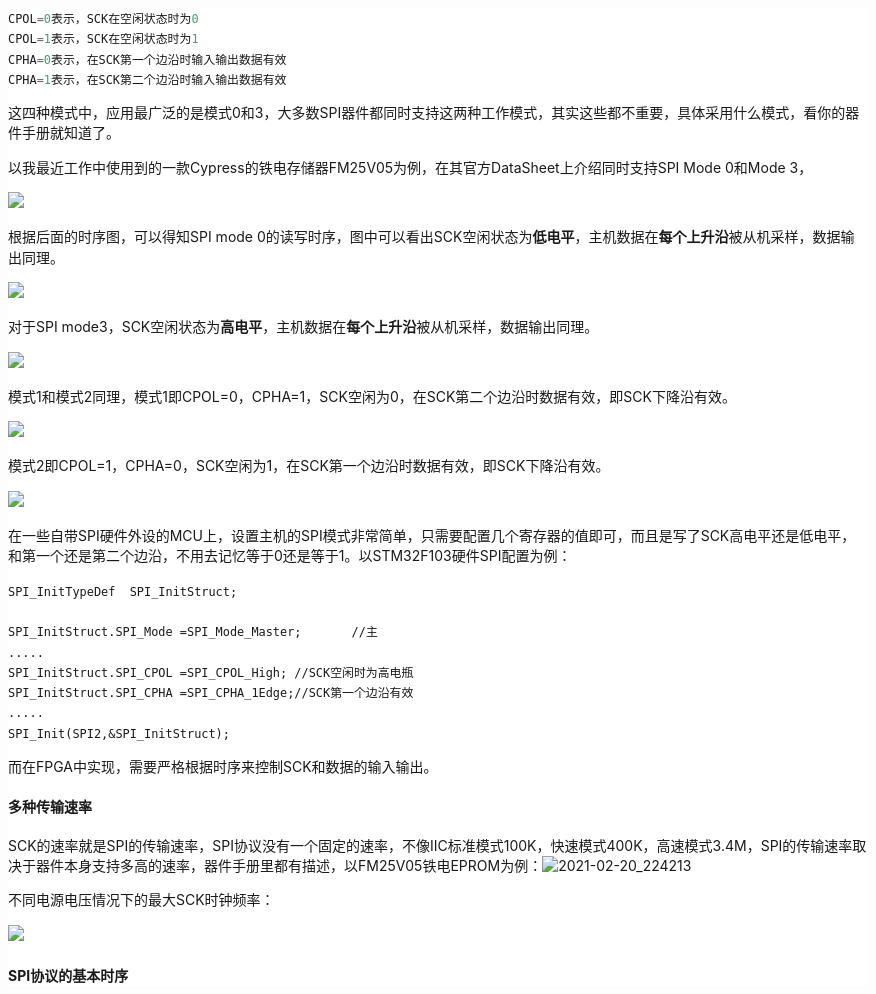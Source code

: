 ```c
CPOL=0表示，SCK在空闲状态时为0
CPOL=1表示，SCK在空闲状态时为1
CPHA=0表示，在SCK第一个边沿时输入输出数据有效
CPHA=1表示，在SCK第二个边沿时输入输出数据有效
```

这四种模式中，应用最广泛的是模式0和3，大多数SPI器件都同时支持这两种工作模式，其实这些都不重要，具体采用什么模式，看你的器件手册就知道了。

以我最近工作中使用到的一款Cypress的铁电存储器FM25V05为例，在其官方DataSheet上介绍同时支持SPI Mode 0和Mode 3，

![](https://wcc-blog.oss-cn-beijing.aliyuncs.com/img/210221/2021-02-20_212523.jpg)

根据后面的时序图，可以得知SPI mode 0的读写时序，图中可以看出SCK空闲状态为**低电平**，主机数据在**每个上升沿**被从机采样，数据输出同理。

![](https://wcc-blog.oss-cn-beijing.aliyuncs.com/img/210221/2021-02-20_212635.jpg)

对于SPI mode3，SCK空闲状态为**高电平**，主机数据在**每个上升沿**被从机采样，数据输出同理。

![](https://wcc-blog.oss-cn-beijing.aliyuncs.com/img/210221/2021-02-20_212643.jpg)

模式1和模式2同理，模式1即CPOL=0，CPHA=1，SCK空闲为0，在SCK第二个边沿时数据有效，即SCK下降沿有效。

![](https://wcc-blog.oss-cn-beijing.aliyuncs.com/img/210221/2018011215157425651407972.jpg)

模式2即CPOL=1，CPHA=0，SCK空闲为1，在SCK第一个边沿时数据有效，即SCK下降沿有效。

![](https://wcc-blog.oss-cn-beijing.aliyuncs.com/img/210221/2018011215157426139751402.jpg)

在一些自带SPI硬件外设的MCU上，设置主机的SPI模式非常简单，只需要配置几个寄存器的值即可，而且是写了SCK高电平还是低电平，和第一个还是第二个边沿，不用去记忆等于0还是等于1。以STM32F103硬件SPI配置为例：

```
SPI_InitTypeDef  SPI_InitStruct;

SPI_InitStruct.SPI_Mode =SPI_Mode_Master;       //主
.....
SPI_InitStruct.SPI_CPOL =SPI_CPOL_High; //SCK空闲时为高电瓶
SPI_InitStruct.SPI_CPHA =SPI_CPHA_1Edge;//SCK第一个边沿有效
.....
SPI_Init(SPI2,&SPI_InitStruct);
```

而在FPGA中实现，需要严格根据时序来控制SCK和数据的输入输出。

#### 多种传输速率

SCK的速率就是SPI的传输速率，SPI协议没有一个固定的速率，不像IIC标准模式100K，快速模式400K，高速模式3.4M，SPI的传输速率取决于器件本身支持多高的速率，器件手册里都有描述，以FM25V05铁电EPROM为例：![2021-02-20_224213](https://wcc-blog.oss-cn-beijing.aliyuncs.com/img/210221/2021-02-20_224213.jpg)

不同电源电压情况下的最大SCK时钟频率：

![](https://wcc-blog.oss-cn-beijing.aliyuncs.com/img/210221/2021-02-20_224305.jpg)

#### SPI协议的基本时序

